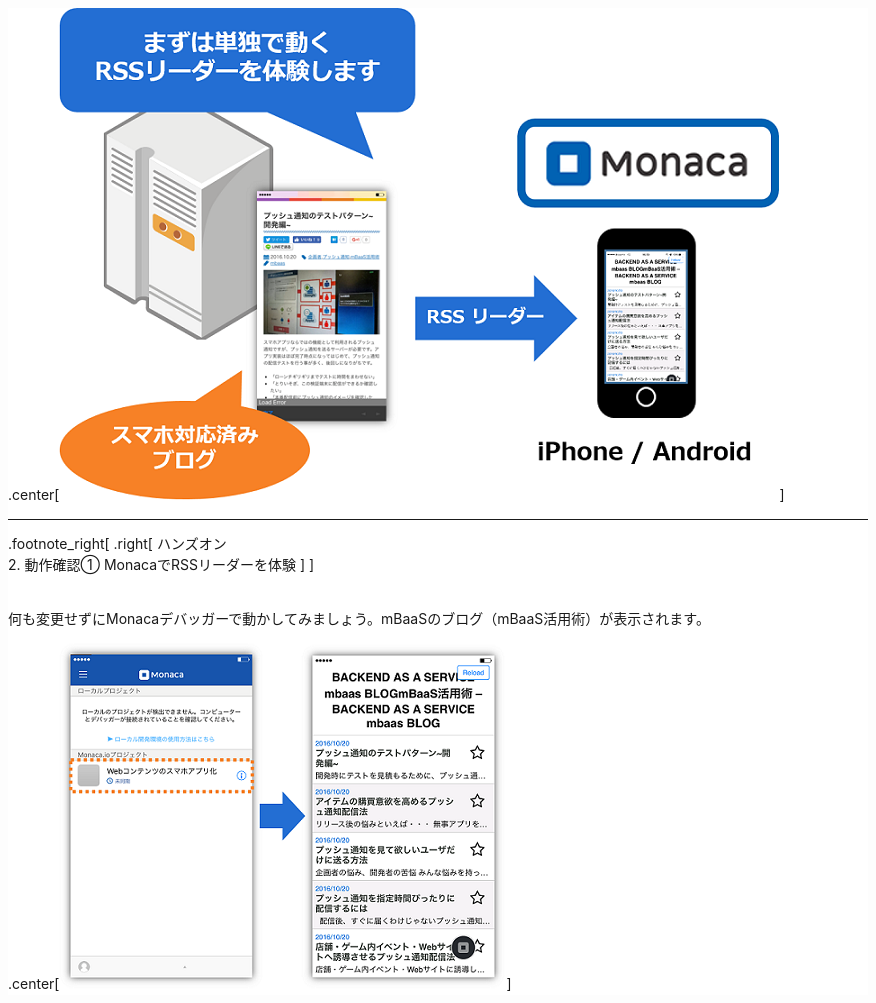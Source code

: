 .center[![動作確認①-1](document-img/動作確認①-1.png)]

---
.footnote_right[
.right[
ハンズオン<br>2. 動作確認① MonacaでRSSリーダーを体験
]
]
<br><br>

何も変更せずにMonacaデバッガーで動かしてみましょう。mBaaSのブログ（mBaaS活用術）が表示されます。

.center[![動作確認①-2](document-img/動作確認①-2.png)]
